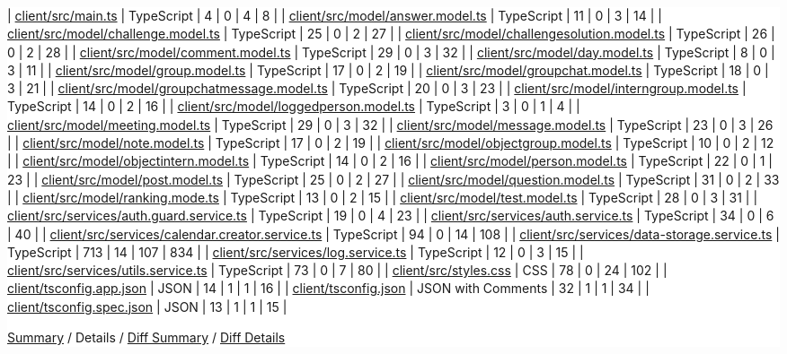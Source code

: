 | [client/src/main.ts](/client/src/main.ts) | TypeScript | 4 | 0 | 4 | 8 |
| [client/src/model/answer.model.ts](/client/src/model/answer.model.ts) | TypeScript | 11 | 0 | 3 | 14 |
| [client/src/model/challenge.model.ts](/client/src/model/challenge.model.ts) | TypeScript | 25 | 0 | 2 | 27 |
| [client/src/model/challengesolution.model.ts](/client/src/model/challengesolution.model.ts) | TypeScript | 26 | 0 | 2 | 28 |
| [client/src/model/comment.model.ts](/client/src/model/comment.model.ts) | TypeScript | 29 | 0 | 3 | 32 |
| [client/src/model/day.model.ts](/client/src/model/day.model.ts) | TypeScript | 8 | 0 | 3 | 11 |
| [client/src/model/group.model.ts](/client/src/model/group.model.ts) | TypeScript | 17 | 0 | 2 | 19 |
| [client/src/model/groupchat.model.ts](/client/src/model/groupchat.model.ts) | TypeScript | 18 | 0 | 3 | 21 |
| [client/src/model/groupchatmessage.model.ts](/client/src/model/groupchatmessage.model.ts) | TypeScript | 20 | 0 | 3 | 23 |
| [client/src/model/interngroup.model.ts](/client/src/model/interngroup.model.ts) | TypeScript | 14 | 0 | 2 | 16 |
| [client/src/model/loggedperson.model.ts](/client/src/model/loggedperson.model.ts) | TypeScript | 3 | 0 | 1 | 4 |
| [client/src/model/meeting.model.ts](/client/src/model/meeting.model.ts) | TypeScript | 29 | 0 | 3 | 32 |
| [client/src/model/message.model.ts](/client/src/model/message.model.ts) | TypeScript | 23 | 0 | 3 | 26 |
| [client/src/model/note.model.ts](/client/src/model/note.model.ts) | TypeScript | 17 | 0 | 2 | 19 |
| [client/src/model/objectgroup.model.ts](/client/src/model/objectgroup.model.ts) | TypeScript | 10 | 0 | 2 | 12 |
| [client/src/model/objectintern.model.ts](/client/src/model/objectintern.model.ts) | TypeScript | 14 | 0 | 2 | 16 |
| [client/src/model/person.model.ts](/client/src/model/person.model.ts) | TypeScript | 22 | 0 | 1 | 23 |
| [client/src/model/post.model.ts](/client/src/model/post.model.ts) | TypeScript | 25 | 0 | 2 | 27 |
| [client/src/model/question.model.ts](/client/src/model/question.model.ts) | TypeScript | 31 | 0 | 2 | 33 |
| [client/src/model/ranking.mode.ts](/client/src/model/ranking.mode.ts) | TypeScript | 13 | 0 | 2 | 15 |
| [client/src/model/test.model.ts](/client/src/model/test.model.ts) | TypeScript | 28 | 0 | 3 | 31 |
| [client/src/services/auth.guard.service.ts](/client/src/services/auth.guard.service.ts) | TypeScript | 19 | 0 | 4 | 23 |
| [client/src/services/auth.service.ts](/client/src/services/auth.service.ts) | TypeScript | 34 | 0 | 6 | 40 |
| [client/src/services/calendar.creator.service.ts](/client/src/services/calendar.creator.service.ts) | TypeScript | 94 | 0 | 14 | 108 |
| [client/src/services/data-storage.service.ts](/client/src/services/data-storage.service.ts) | TypeScript | 713 | 14 | 107 | 834 |
| [client/src/services/log.service.ts](/client/src/services/log.service.ts) | TypeScript | 12 | 0 | 3 | 15 |
| [client/src/services/utils.service.ts](/client/src/services/utils.service.ts) | TypeScript | 73 | 0 | 7 | 80 |
| [client/src/styles.css](/client/src/styles.css) | CSS | 78 | 0 | 24 | 102 |
| [client/tsconfig.app.json](/client/tsconfig.app.json) | JSON | 14 | 1 | 1 | 16 |
| [client/tsconfig.json](/client/tsconfig.json) | JSON with Comments | 32 | 1 | 1 | 34 |
| [client/tsconfig.spec.json](/client/tsconfig.spec.json) | JSON | 13 | 1 | 1 | 15 |

[Summary](results.md) / Details / [Diff Summary](diff.md) / [Diff Details](diff-details.md)